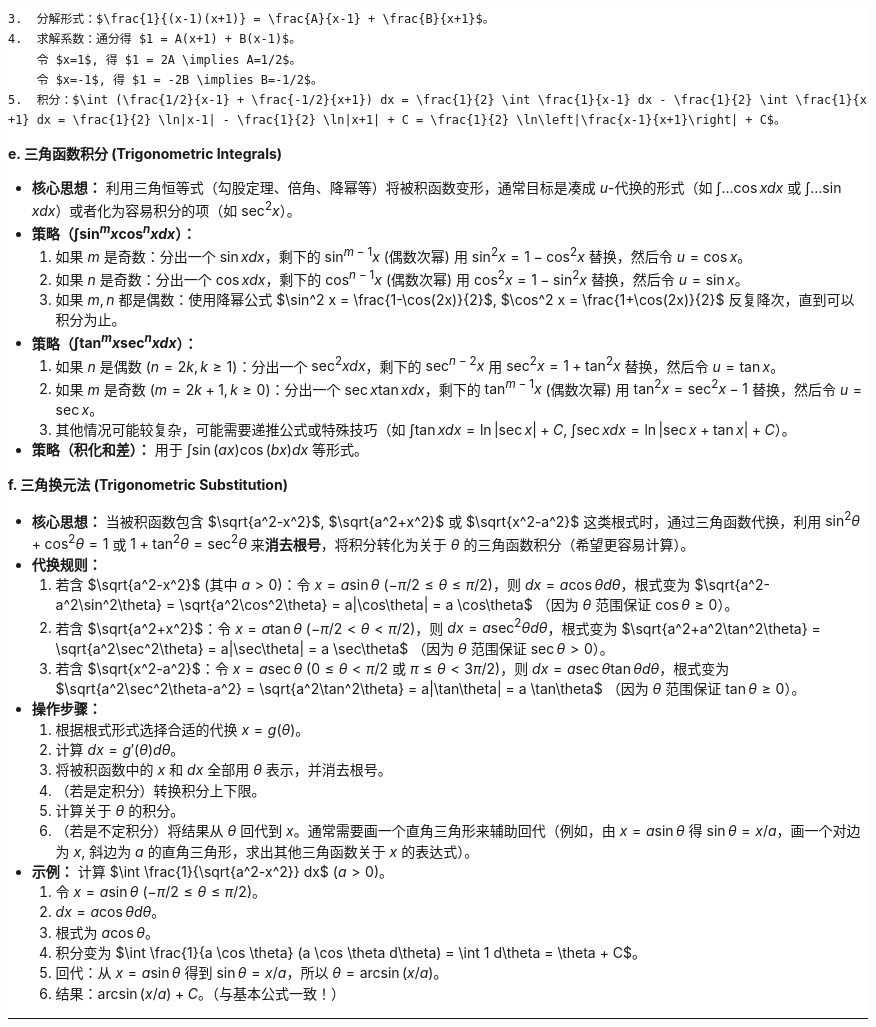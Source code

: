     3.  分解形式：$\frac{1}{(x-1)(x+1)} = \frac{A}{x-1} + \frac{B}{x+1}$。
    4.  求解系数：通分得 $1 = A(x+1) + B(x-1)$。
        令 $x=1$, 得 $1 = 2A \implies A=1/2$。
        令 $x=-1$, 得 $1 = -2B \implies B=-1/2$。
    5.  积分：$\int (\frac{1/2}{x-1} + \frac{-1/2}{x+1}) dx = \frac{1}{2} \int \frac{1}{x-1} dx - \frac{1}{2} \int \frac{1}{x+1} dx = \frac{1}{2} \ln|x-1| - \frac{1}{2} \ln|x+1| + C = \frac{1}{2} \ln\left|\frac{x-1}{x+1}\right| + C$。

**e. 三角函数积分 (Trigonometric Integrals)**

*   **核心思想：** 利用三角恒等式（勾股定理、倍角、降幂等）将被积函数变形，通常目标是凑成 $u$-代换的形式（如 $\int \dots \cos x dx$ 或 $\int \dots \sin x dx$）或者化为容易积分的项（如 $\sec^2 x$）。
*   **策略（$\int \sin^m x \cos^n x dx$）：**
    1.  如果 $m$ 是奇数：分出一个 $\sin x dx$，剩下的 $\sin^{m-1} x$ (偶数次幂) 用 $\sin^2 x = 1 - \cos^2 x$ 替换，然后令 $u = \cos x$。
    2.  如果 $n$ 是奇数：分出一个 $\cos x dx$，剩下的 $\cos^{n-1} x$ (偶数次幂) 用 $\cos^2 x = 1 - \sin^2 x$ 替换，然后令 $u = \sin x$。
    3.  如果 $m, n$ 都是偶数：使用降幂公式 $\sin^2 x = \frac{1-\cos(2x)}{2}$, $\cos^2 x = \frac{1+\cos(2x)}{2}$ 反复降次，直到可以积分为止。
*   **策略（$\int \tan^m x \sec^n x dx$）：**
    1.  如果 $n$ 是偶数 ($n=2k, k\ge 1$)：分出一个 $\sec^2 x dx$，剩下的 $\sec^{n-2} x$ 用 $\sec^2 x = 1 + \tan^2 x$ 替换，然后令 $u = \tan x$。
    2.  如果 $m$ 是奇数 ($m=2k+1, k\ge 0$)：分出一个 $\sec x \tan x dx$，剩下的 $\tan^{m-1} x$ (偶数次幂) 用 $\tan^2 x = \sec^2 x - 1$ 替换，然后令 $u = \sec x$。
    3.  其他情况可能较复杂，可能需要递推公式或特殊技巧（如 $\int \tan x dx = \ln|\sec x|+C$, $\int \sec x dx = \ln|\sec x + \tan x| + C$）。
*   **策略（积化和差）：** 用于 $\int \sin(ax)\cos(bx) dx$ 等形式。

**f. 三角换元法 (Trigonometric Substitution)**

*   **核心思想：** 当被积函数包含 $\sqrt{a^2-x^2}$, $\sqrt{a^2+x^2}$ 或 $\sqrt{x^2-a^2}$ 这类根式时，通过三角函数代换，利用 $\sin^2\theta+\cos^2\theta=1$ 或 $1+\tan^2\theta=\sec^2\theta$ 来**消去根号**，将积分转化为关于 $\theta$ 的三角函数积分（希望更容易计算）。
*   **代换规则：**
    1.  若含 $\sqrt{a^2-x^2}$ (其中 $a>0$)：令 $x = a \sin \theta$ ($-\pi/2 \le \theta \le \pi/2$)，则 $dx = a \cos \theta d\theta$，根式变为 $\sqrt{a^2-a^2\sin^2\theta} = \sqrt{a^2\cos^2\theta} = a|\cos\theta| = a \cos\theta$ （因为 $\theta$ 范围保证 $\cos\theta \ge 0$）。
    2.  若含 $\sqrt{a^2+x^2}$：令 $x = a \tan \theta$ ($-\pi/2 < \theta < \pi/2$)，则 $dx = a \sec^2 \theta d\theta$，根式变为 $\sqrt{a^2+a^2\tan^2\theta} = \sqrt{a^2\sec^2\theta} = a|\sec\theta| = a \sec\theta$ （因为 $\theta$ 范围保证 $\sec\theta > 0$）。
    3.  若含 $\sqrt{x^2-a^2}$：令 $x = a \sec \theta$ ($0 \le \theta < \pi/2$ 或 $\pi \le \theta < 3\pi/2$)，则 $dx = a \sec \theta \tan \theta d\theta$，根式变为 $\sqrt{a^2\sec^2\theta-a^2} = \sqrt{a^2\tan^2\theta} = a|\tan\theta| = a \tan\theta$ （因为 $\theta$ 范围保证 $\tan\theta \ge 0$）。
*   **操作步骤：**
    1.  根据根式形式选择合适的代换 $x=g(\theta)$。
    2.  计算 $dx = g'(\theta) d\theta$。
    3.  将被积函数中的 $x$ 和 $dx$ 全部用 $\theta$ 表示，并消去根号。
    4.  （若是定积分）转换积分上下限。
    5.  计算关于 $\theta$ 的积分。
    6.  （若是不定积分）将结果从 $\theta$ 回代到 $x$。通常需要画一个直角三角形来辅助回代（例如，由 $x=a\sin\theta$ 得 $\sin\theta=x/a$，画一个对边为 $x$, 斜边为 $a$ 的直角三角形，求出其他三角函数关于 $x$ 的表达式）。
*   **示例：** 计算 $\int \frac{1}{\sqrt{a^2-x^2}} dx$ ($a>0$)。
    1.  令 $x = a \sin \theta$ ($-\pi/2 \le \theta \le \pi/2$)。
    2.  $dx = a \cos \theta d\theta$。
    3.  根式为 $a \cos \theta$。
    4.  积分变为 $\int \frac{1}{a \cos \theta} (a \cos \theta d\theta) = \int 1 d\theta = \theta + C$。
    5.  回代：从 $x = a \sin \theta$ 得到 $\sin \theta = x/a$，所以 $\theta = \arcsin(x/a)$。
    6.  结果：$\arcsin(x/a) + C$。（与基本公式一致！）

---